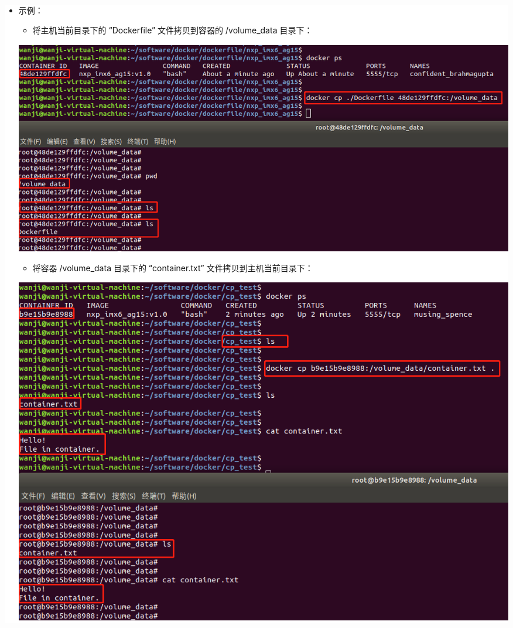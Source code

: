 - 示例：

  - 将主机当前目录下的 “Dockerfile” 文件拷贝到容器的 /volume_data 目录下：

  ![image-20210817110205260](images/image-20210817110205260.png)

  - 将容器 /volume_data 目录下的 “container.txt” 文件拷贝到主机当前目录下：

  ![image-20210817110953456](images/image-20210817110953456.png)
